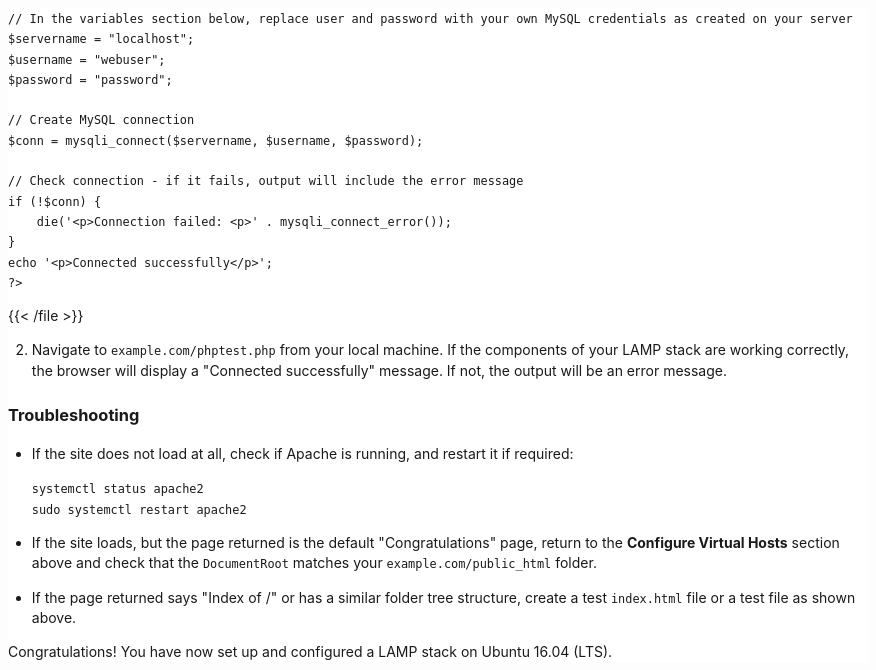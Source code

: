     // In the variables section below, replace user and password with your own MySQL credentials as created on your server
    $servername = "localhost";
    $username = "webuser";
    $password = "password";

    // Create MySQL connection
    $conn = mysqli_connect($servername, $username, $password);

    // Check connection - if it fails, output will include the error message
    if (!$conn) {
        die('<p>Connection failed: <p>' . mysqli_connect_error());
    }
    echo '<p>Connected successfully</p>';
    ?>
</body>
</html>

{{< /file >}}


2.  Navigate to `example.com/phptest.php` from your local machine. If the components of your LAMP stack are working correctly, the browser will display a "Connected successfully" message. If not, the output will be an error message.

### Troubleshooting

*   If the site does not load at all, check if Apache is running, and restart it if required:

        systemctl status apache2
        sudo systemctl restart apache2

*   If the site loads, but the page returned is the default "Congratulations" page, return to the **Configure Virtual Hosts** section above and check that the `DocumentRoot` matches your `example.com/public_html` folder.

*   If the page returned says "Index of /" or has a similar folder tree structure, create a test `index.html` file or a test file as shown above.

Congratulations! You have now set up and configured a LAMP stack on Ubuntu 16.04 (LTS).

